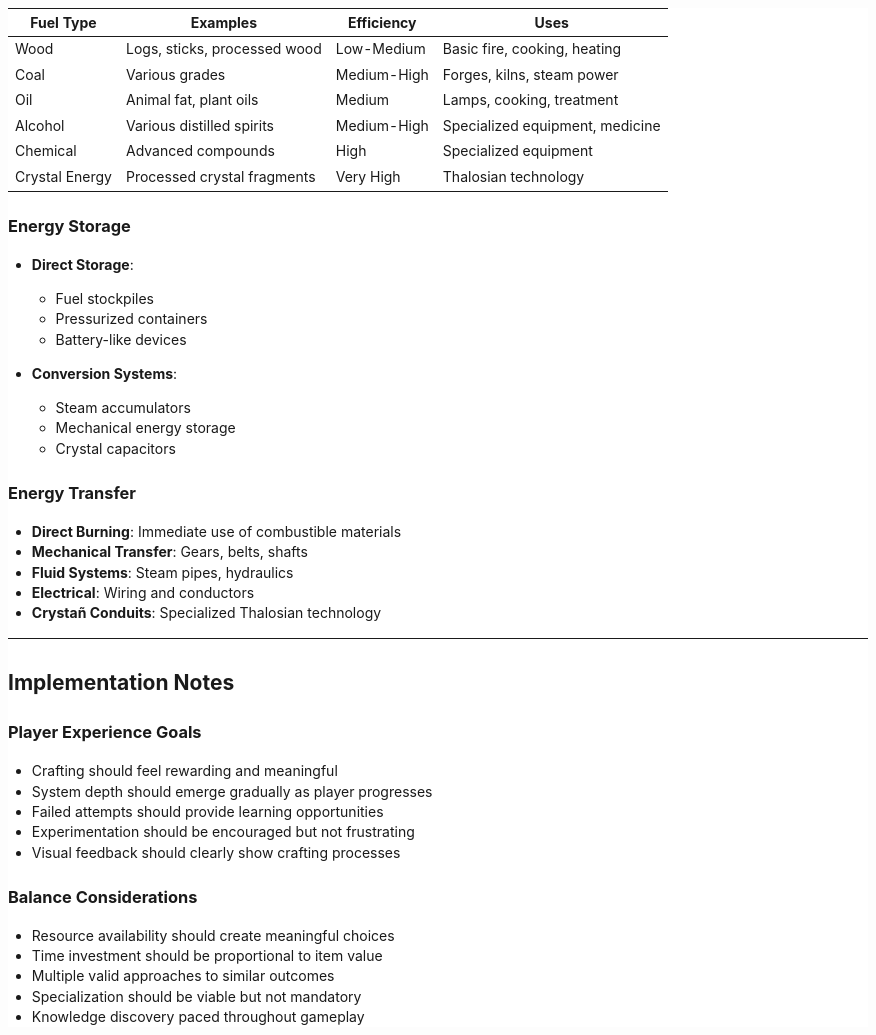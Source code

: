 | Fuel Type | Examples | Efficiency | Uses |
|-----------|----------|------------|------|
| Wood | Logs, sticks, processed wood | Low-Medium | Basic fire, cooking, heating |
| Coal | Various grades | Medium-High | Forges, kilns, steam power |
| Oil | Animal fat, plant oils | Medium | Lamps, cooking, treatment |
| Alcohol | Various distilled spirits | Medium-High | Specialized equipment, medicine |
| Chemical | Advanced compounds | High | Specialized equipment |
| Crystal Energy | Processed crystal fragments | Very High | Thalosian technology |

### Energy Storage

- **Direct Storage**:
  - Fuel stockpiles
  - Pressurized containers
  - Battery-like devices
  
- **Conversion Systems**:
  - Steam accumulators
  - Mechanical energy storage
  - Crystal capacitors

### Energy Transfer

- **Direct Burning**: Immediate use of combustible materials
- **Mechanical Transfer**: Gears, belts, shafts
- **Fluid Systems**: Steam pipes, hydraulics
- **Electrical**: Wiring and conductors
- **Crystañ Conduits**: Specialized Thalosian technology

---

## Implementation Notes

### Player Experience Goals

- Crafting should feel rewarding and meaningful
- System depth should emerge gradually as player progresses
- Failed attempts should provide learning opportunities
- Experimentation should be encouraged but not frustrating
- Visual feedback should clearly show crafting processes

### Balance Considerations

- Resource availability should create meaningful choices
- Time investment should be proportional to item value
- Multiple valid approaches to similar outcomes
- Specialization should be viable but not mandatory
- Knowledge discovery paced throughout gameplay

